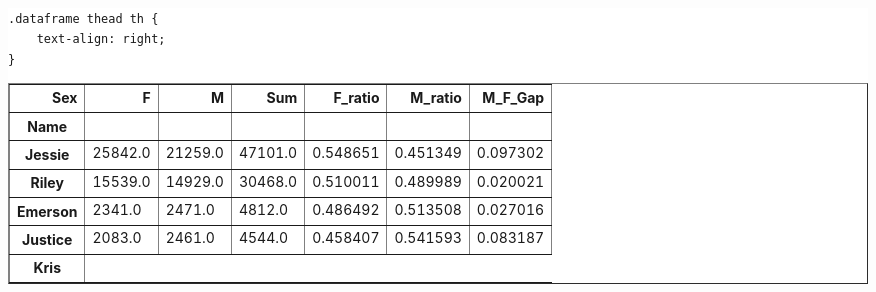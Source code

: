     .dataframe thead th {
        text-align: right;
    }
</style>
<table border="1" class="dataframe">
  <thead>
    <tr style="text-align: right;">
      <th>Sex</th>
      <th>F</th>
      <th>M</th>
      <th>Sum</th>
      <th>F_ratio</th>
      <th>M_ratio</th>
      <th>M_F_Gap</th>
    </tr>
    <tr>
      <th>Name</th>
      <th></th>
      <th></th>
      <th></th>
      <th></th>
      <th></th>
      <th></th>
    </tr>
  </thead>
  <tbody>
    <tr>
      <th>Jessie</th>
      <td>25842.0</td>
      <td>21259.0</td>
      <td>47101.0</td>
      <td>0.548651</td>
      <td>0.451349</td>
      <td>0.097302</td>
    </tr>
    <tr>
      <th>Riley</th>
      <td>15539.0</td>
      <td>14929.0</td>
      <td>30468.0</td>
      <td>0.510011</td>
      <td>0.489989</td>
      <td>0.020021</td>
    </tr>
    <tr>
      <th>Emerson</th>
      <td>2341.0</td>
      <td>2471.0</td>
      <td>4812.0</td>
      <td>0.486492</td>
      <td>0.513508</td>
      <td>0.027016</td>
    </tr>
    <tr>
      <th>Justice</th>
      <td>2083.0</td>
      <td>2461.0</td>
      <td>4544.0</td>
      <td>0.458407</td>
      <td>0.541593</td>
      <td>0.083187</td>
    </tr>
    <tr>
      <th>Kris</th>